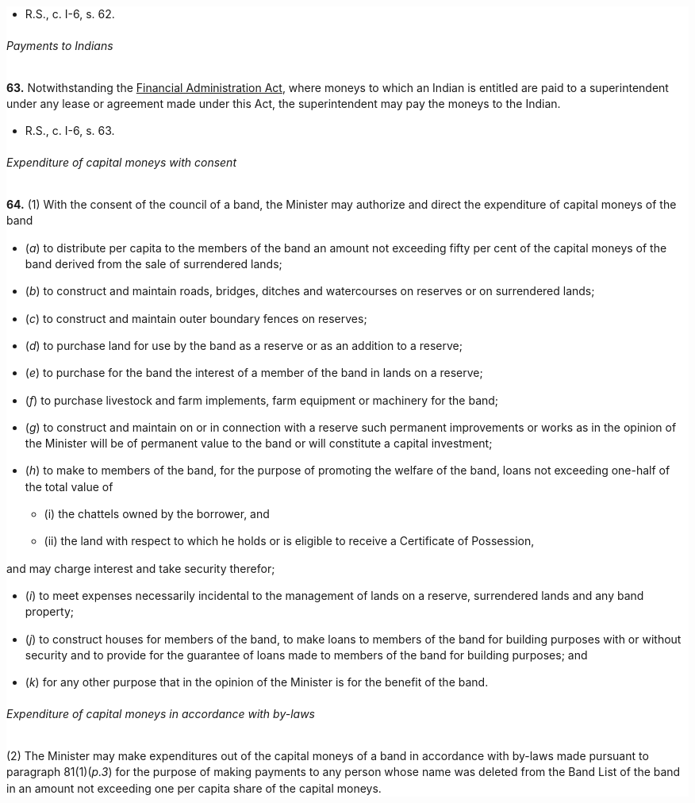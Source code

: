   * R.S., c. I-6, s. 62.

###### Payments to Indians

**63.** Notwithstanding the [Financial Administration Act](/canada/eng/acts/F/F-11.md), where moneys to which an Indian is entitled are paid to a superintendent under any lease or agreement made under this Act, the superintendent may pay the moneys to the Indian.

  * R.S., c. I-6, s. 63.

###### Expenditure of capital moneys with consent

**64.** (1) With the consent of the council of a band, the Minister may authorize and direct the expenditure of capital moneys of the band

  * (_a_) to distribute per capita to the members of the band an amount not exceeding fifty per cent of the capital moneys of the band derived from the sale of surrendered lands;

  * (_b_) to construct and maintain roads, bridges, ditches and watercourses on reserves or on surrendered lands;

  * (_c_) to construct and maintain outer boundary fences on reserves;

  * (_d_) to purchase land for use by the band as a reserve or as an addition to a reserve;

  * (_e_) to purchase for the band the interest of a member of the band in lands on a reserve;

  * (_f_) to purchase livestock and farm implements, farm equipment or machinery for the band;

  * (_g_) to construct and maintain on or in connection with a reserve such permanent improvements or works as in the opinion of the Minister will be of permanent value to the band or will constitute a capital investment;

  * (_h_) to make to members of the band, for the purpose of promoting the welfare of the band, loans not exceeding one-half of the total value of

    * (i) the chattels owned by the borrower, and

    * (ii) the land with respect to which he holds or is eligible to receive a Certificate of Possession,

and may charge interest and take security therefor;

  * (_i_) to meet expenses necessarily incidental to the management of lands on a reserve, surrendered lands and any band property;

  * (_j_) to construct houses for members of the band, to make loans to members of the band for building purposes with or without security and to provide for the guarantee of loans made to members of the band for building purposes; and

  * (_k_) for any other purpose that in the opinion of the Minister is for the benefit of the band.

###### Expenditure of capital moneys in accordance with by-laws

(2) The Minister may make expenditures out of the capital moneys of a band in accordance with by-laws made pursuant to paragraph 81(1)(_p.3_) for the purpose of making payments to any person whose name was deleted from the Band List of the band in an amount not exceeding one per capita share of the capital moneys.
